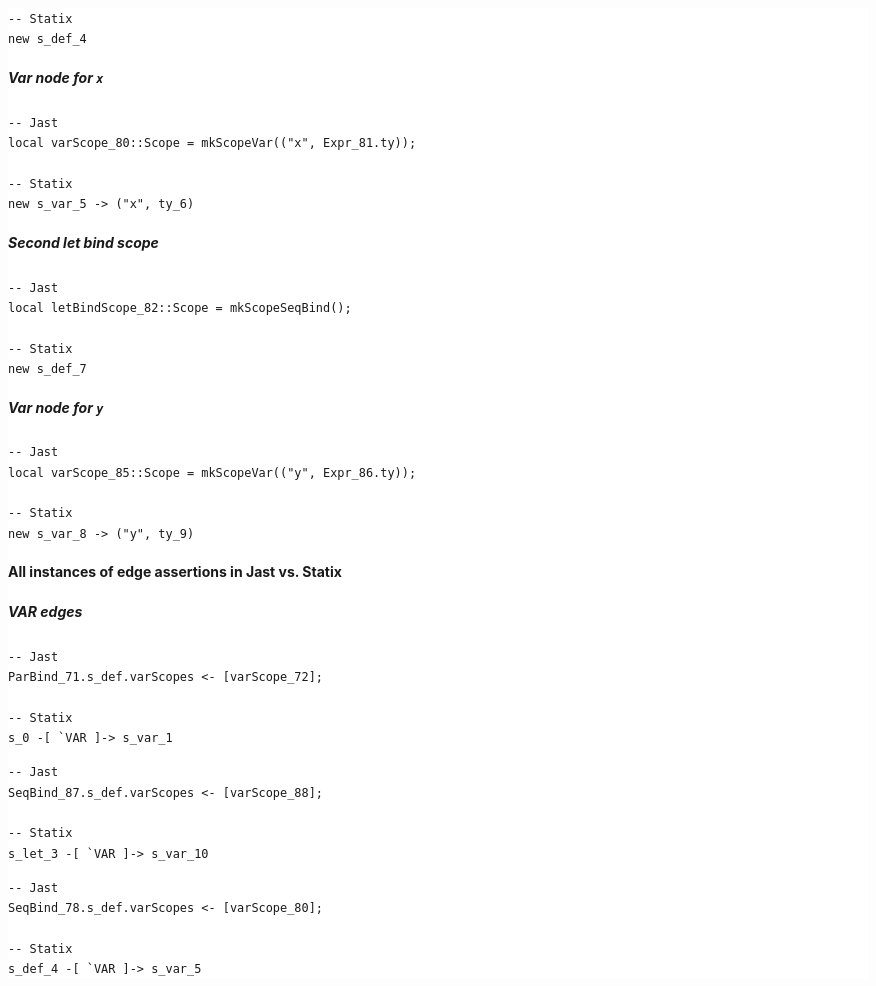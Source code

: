 ```
-- Statix
new s_def_4
```
##### Var node for `x`
```
-- Jast
local varScope_80::Scope = mkScopeVar(("x", Expr_81.ty));

-- Statix
new s_var_5 -> ("x", ty_6)
```
##### Second let bind scope
```
-- Jast
local letBindScope_82::Scope = mkScopeSeqBind();

-- Statix
new s_def_7
```
##### Var node for `y`
```
-- Jast
local varScope_85::Scope = mkScopeVar(("y", Expr_86.ty));

-- Statix
new s_var_8 -> ("y", ty_9)
```

#### All instances of edge assertions in Jast vs. Statix
##### VAR edges
```
-- Jast
ParBind_71.s_def.varScopes <- [varScope_72];

-- Statix
s_0 -[ `VAR ]-> s_var_1
```

```
-- Jast
SeqBind_87.s_def.varScopes <- [varScope_88];

-- Statix
s_let_3 -[ `VAR ]-> s_var_10
```

```
-- Jast
SeqBind_78.s_def.varScopes <- [varScope_80];

-- Statix
s_def_4 -[ `VAR ]-> s_var_5
```
